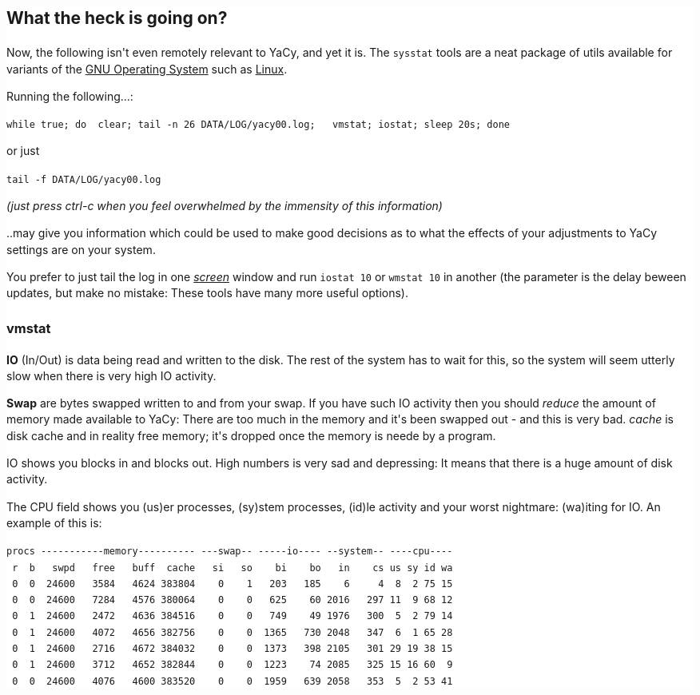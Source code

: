 ## What the heck is going on?

Now, the following isn't even remotely relevant to YaCy, and yet it is.
The `sysstat` tools are a neat package of utils available for variants
of the [GNU Operating System](http://www.gnu.org/) such as
[Linux](http://www.kernel.org/).

Running the following...:

    while true; do  clear; tail -n 26 DATA/LOG/yacy00.log;   vmstat; iostat; sleep 20s; done

or just

    tail -f DATA/LOG/yacy00.log

*(just press ctrl-c when you feel overwhelmed by the immensity of this
information)*

..may give you information which could be used to make good decisions as
to what the effects of your adjustments to YaCy settings are on your
system.

You prefer to just tail the log in one
*[screen](https://www.gnu.org/software/screen/manual/html_node/index.html)* window and run `iostat
10` or `wmstat 10` in another (the parameter is the delay beween
updates, but make no mistake: These tools have many more useful
options).

### vmstat

**IO** (In/Out) is data being read and written to the disk. The rest of
the system has to wait for this, so the system will seem utterly slow
when there is very high IO activity.

**Swap** are bytes swapped written to and from your swap. If you have
such IO activity then you should *reduce* the amount of memory made
available to YaCy: There are too much in the memory and it's been
swapped out - and this is very bad. *cache* is disk cache and in reality
free memory; it's dropped once the memory is neede by a program.

IO shows you blocks in and blocks out. High numbers is very sad and
depressing: It means that there is a huge amount of disk activity.

The CPU field shows you (us)er processes, (sy)stem processes, (id)le
activity and your worst nightmare: (wa)iting for IO. An example of this
is:

    procs -----------memory---------- ---swap-- -----io---- --system-- ----cpu----
     r  b   swpd   free   buff  cache   si   so    bi    bo   in    cs us sy id wa
     0  0  24600   3584   4624 383804    0    1   203   185    6     4  8  2 75 15
     0  0  24600   7284   4576 380064    0    0   625    60 2016   297 11  9 68 12
     0  1  24600   2472   4636 384516    0    0   749    49 1976   300  5  2 79 14
     0  1  24600   4072   4656 382756    0    0  1365   730 2048   347  6  1 65 28
     0  1  24600   2716   4672 384032    0    0  1373   398 2105   301 29 19 38 15
     0  1  24600   3712   4652 382844    0    0  1223    74 2085   325 15 16 60  9
     0  0  24600   4076   4600 383520    0    0  1959   639 2058   353  5  2 53 41
